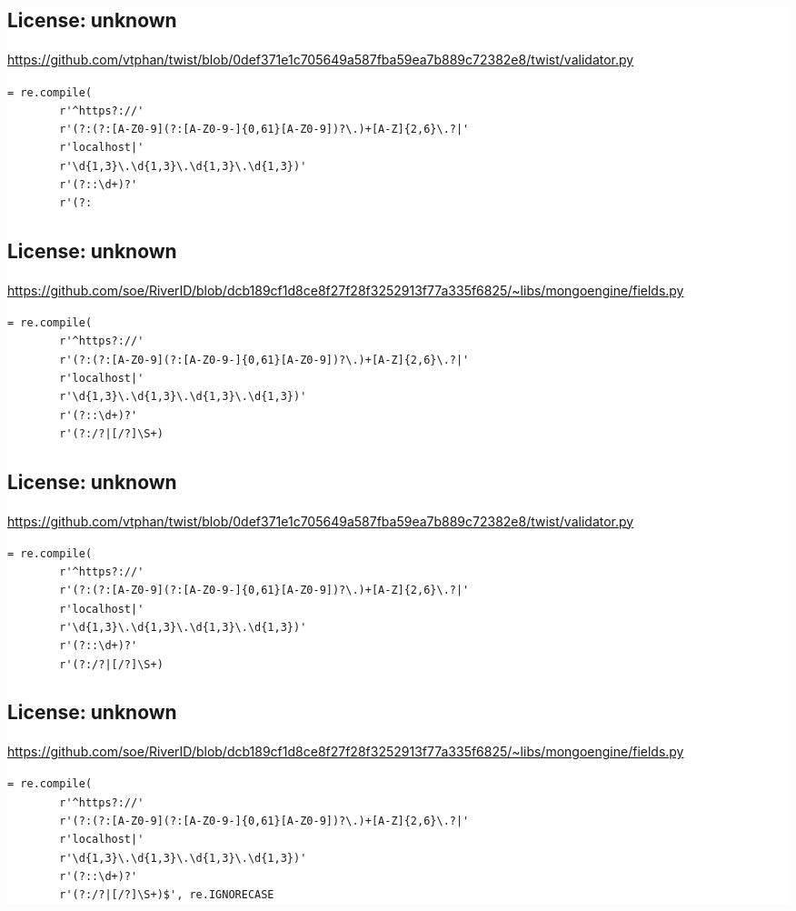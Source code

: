 
## License: unknown
https://github.com/vtphan/twist/blob/0def371e1c705649a587fba59ea7b889c72382e8/twist/validator.py

```
= re.compile(
        r'^https?://'
        r'(?:(?:[A-Z0-9](?:[A-Z0-9-]{0,61}[A-Z0-9])?\.)+[A-Z]{2,6}\.?|'
        r'localhost|'
        r'\d{1,3}\.\d{1,3}\.\d{1,3}\.\d{1,3})'
        r'(?::\d+)?'
        r'(?:
```


## License: unknown
https://github.com/soe/RiverID/blob/dcb189cf1d8ce8f27f28f3252913f77a335f6825/~libs/mongoengine/fields.py

```
= re.compile(
        r'^https?://'
        r'(?:(?:[A-Z0-9](?:[A-Z0-9-]{0,61}[A-Z0-9])?\.)+[A-Z]{2,6}\.?|'
        r'localhost|'
        r'\d{1,3}\.\d{1,3}\.\d{1,3}\.\d{1,3})'
        r'(?::\d+)?'
        r'(?:/?|[/?]\S+)
```


## License: unknown
https://github.com/vtphan/twist/blob/0def371e1c705649a587fba59ea7b889c72382e8/twist/validator.py

```
= re.compile(
        r'^https?://'
        r'(?:(?:[A-Z0-9](?:[A-Z0-9-]{0,61}[A-Z0-9])?\.)+[A-Z]{2,6}\.?|'
        r'localhost|'
        r'\d{1,3}\.\d{1,3}\.\d{1,3}\.\d{1,3})'
        r'(?::\d+)?'
        r'(?:/?|[/?]\S+)
```


## License: unknown
https://github.com/soe/RiverID/blob/dcb189cf1d8ce8f27f28f3252913f77a335f6825/~libs/mongoengine/fields.py

```
= re.compile(
        r'^https?://'
        r'(?:(?:[A-Z0-9](?:[A-Z0-9-]{0,61}[A-Z0-9])?\.)+[A-Z]{2,6}\.?|'
        r'localhost|'
        r'\d{1,3}\.\d{1,3}\.\d{1,3}\.\d{1,3})'
        r'(?::\d+)?'
        r'(?:/?|[/?]\S+)$', re.IGNORECASE
```

